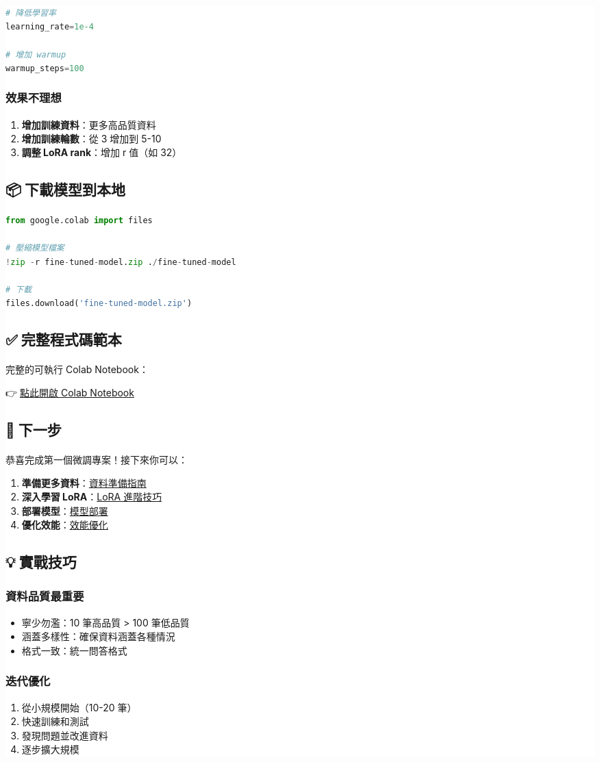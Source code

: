 ```python
# 降低學習率
learning_rate=1e-4

# 增加 warmup
warmup_steps=100
```

### 效果不理想

1. **增加訓練資料**：更多高品質資料
2. **增加訓練輪數**：從 3 增加到 5-10
3. **調整 LoRA rank**：增加 r 值（如 32）

## 📦 下載模型到本地

```python
from google.colab import files

# 壓縮模型檔案
!zip -r fine-tuned-model.zip ./fine-tuned-model

# 下載
files.download('fine-tuned-model.zip')
```

## ✅ 完整程式碼範本

完整的可執行 Colab Notebook：

👉 [點此開啟 Colab Notebook](https://colab.research.google.com/)

## 🎯 下一步

恭喜完成第一個微調專案！接下來你可以：

1. **準備更多資料**：[資料準備指南](../data-preparation/data-collection)
2. **深入學習 LoRA**：[LoRA 進階技巧](../fine-tuning/lora)
3. **部署模型**：[模型部署](../deployment/local)
4. **優化效能**：[效能優化](../evaluation/optimization)

## 💡 實戰技巧

### 資料品質最重要
- 寧少勿濫：10 筆高品質 > 100 筆低品質
- 涵蓋多樣性：確保資料涵蓋各種情況
- 格式一致：統一問答格式

### 迭代優化
1. 從小規模開始（10-20 筆）
2. 快速訓練和測試
3. 發現問題並改進資料
4. 逐步擴大規模

